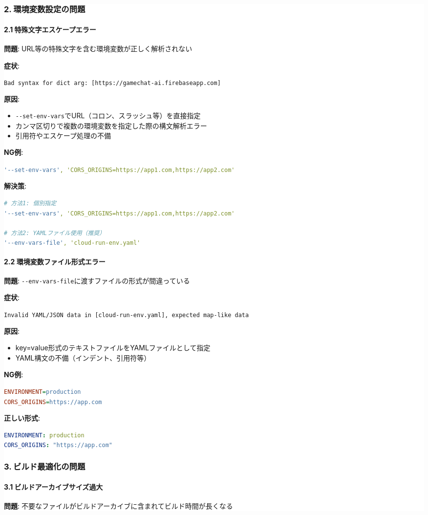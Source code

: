 ### 2. 環境変数設定の問題

#### 2.1 特殊文字エスケープエラー
**問題**: URL等の特殊文字を含む環境変数が正しく解析されない

**症状**:
```
Bad syntax for dict arg: [https://gamechat-ai.firebaseapp.com]
```

**原因**:
- `--set-env-vars`でURL（コロン、スラッシュ等）を直接指定
- カンマ区切りで複数の環境変数を指定した際の構文解析エラー
- 引用符やエスケープ処理の不備

**NG例**:
```yaml
'--set-env-vars', 'CORS_ORIGINS=https://app1.com,https://app2.com'
```

**解決策**:
```yaml
# 方法1: 個別指定
'--set-env-vars', 'CORS_ORIGINS=https://app1.com,https://app2.com'

# 方法2: YAMLファイル使用（推奨）
'--env-vars-file', 'cloud-run-env.yaml'
```

#### 2.2 環境変数ファイル形式エラー
**問題**: `--env-vars-file`に渡すファイルの形式が間違っている

**症状**:
```
Invalid YAML/JSON data in [cloud-run-env.yaml], expected map-like data
```

**原因**:
- key=value形式のテキストファイルをYAMLファイルとして指定
- YAML構文の不備（インデント、引用符等）

**NG例**:
```ini
ENVIRONMENT=production
CORS_ORIGINS=https://app.com
```

**正しい形式**:
```yaml
ENVIRONMENT: production
CORS_ORIGINS: "https://app.com"
```

### 3. ビルド最適化の問題

#### 3.1 ビルドアーカイブサイズ過大
**問題**: 不要なファイルがビルドアーカイブに含まれてビルド時間が長くなる
